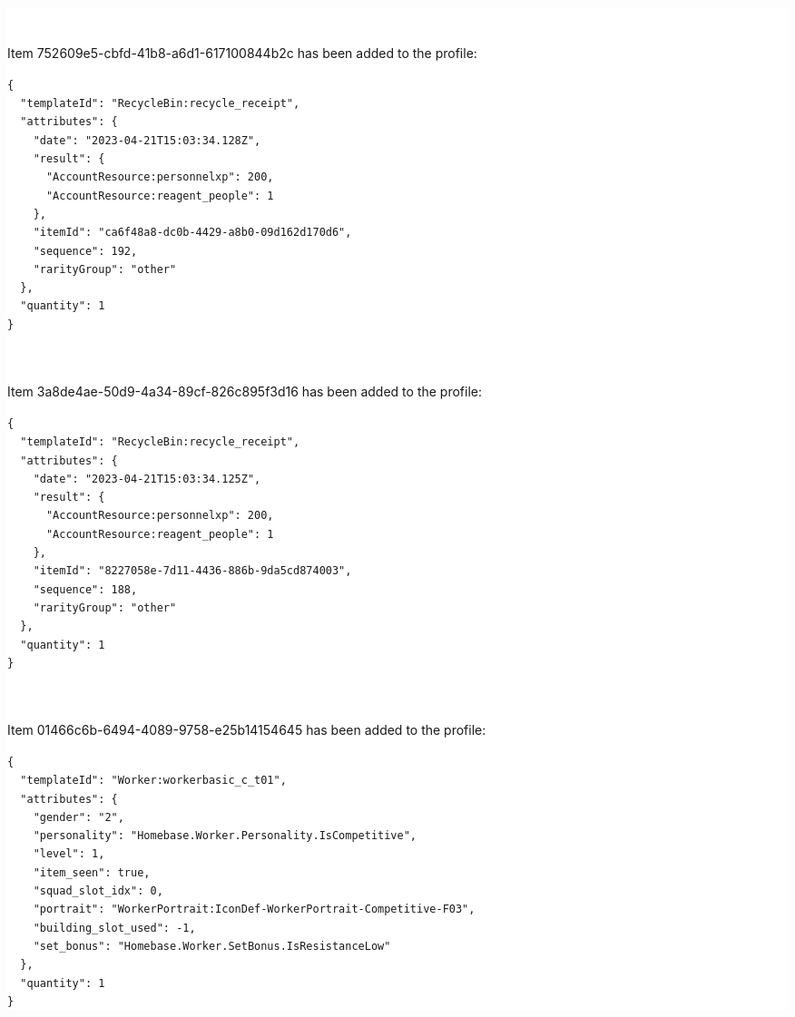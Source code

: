 <br><br>
Item 752609e5-cbfd-41b8-a6d1-617100844b2c has been added to the profile:

```
{
  "templateId": "RecycleBin:recycle_receipt",
  "attributes": {
    "date": "2023-04-21T15:03:34.128Z",
    "result": {
      "AccountResource:personnelxp": 200,
      "AccountResource:reagent_people": 1
    },
    "itemId": "ca6f48a8-dc0b-4429-a8b0-09d162d170d6",
    "sequence": 192,
    "rarityGroup": "other"
  },
  "quantity": 1
}
```

<br><br>
Item 3a8de4ae-50d9-4a34-89cf-826c895f3d16 has been added to the profile:

```
{
  "templateId": "RecycleBin:recycle_receipt",
  "attributes": {
    "date": "2023-04-21T15:03:34.125Z",
    "result": {
      "AccountResource:personnelxp": 200,
      "AccountResource:reagent_people": 1
    },
    "itemId": "8227058e-7d11-4436-886b-9da5cd874003",
    "sequence": 188,
    "rarityGroup": "other"
  },
  "quantity": 1
}
```

<br><br>
Item 01466c6b-6494-4089-9758-e25b14154645 has been added to the profile:

```
{
  "templateId": "Worker:workerbasic_c_t01",
  "attributes": {
    "gender": "2",
    "personality": "Homebase.Worker.Personality.IsCompetitive",
    "level": 1,
    "item_seen": true,
    "squad_slot_idx": 0,
    "portrait": "WorkerPortrait:IconDef-WorkerPortrait-Competitive-F03",
    "building_slot_used": -1,
    "set_bonus": "Homebase.Worker.SetBonus.IsResistanceLow"
  },
  "quantity": 1
}
```
